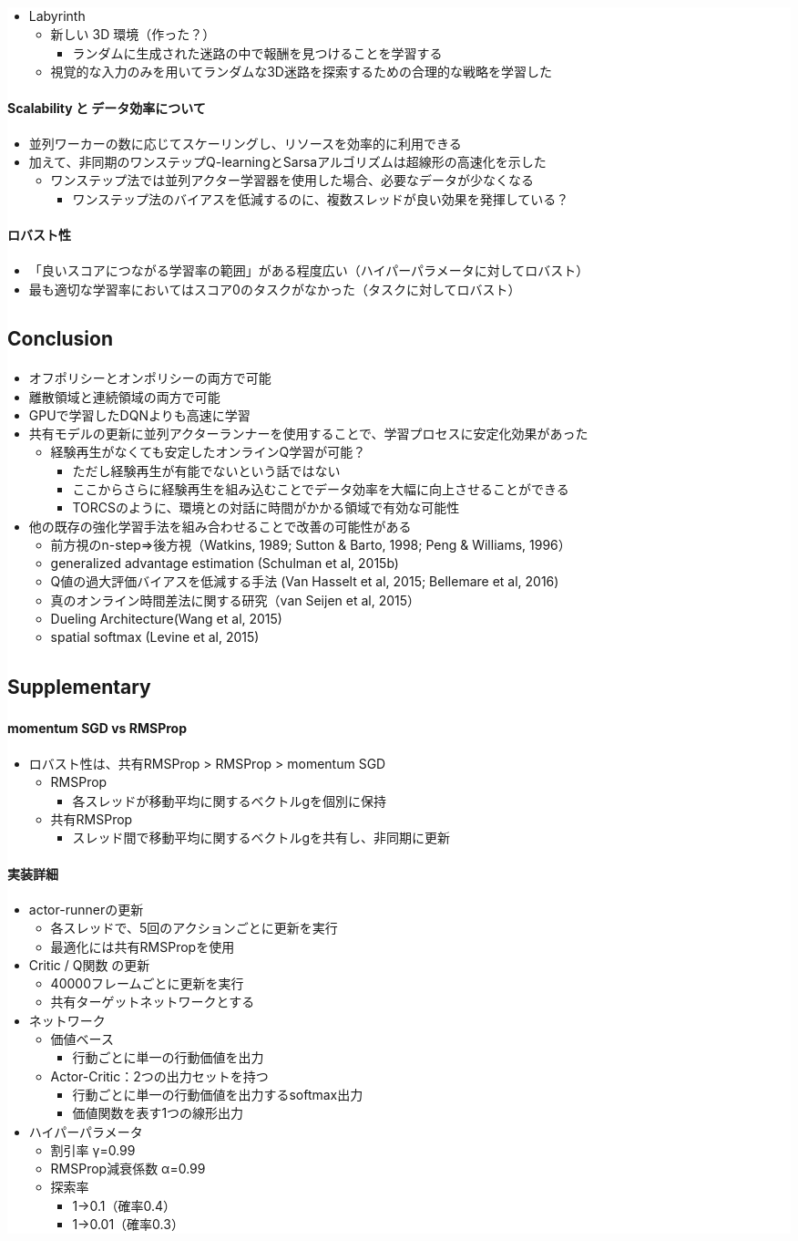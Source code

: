 - Labyrinth
  - 新しい 3D 環境（作った？）
    - ランダムに生成された迷路の中で報酬を見つけることを学習する
  - 視覚的な入力のみを用いてランダムな3D迷路を探索するための合理的な戦略を学習した

#### Scalability と データ効率について

- 並列ワーカーの数に応じてスケーリングし、リソースを効率的に利用できる
- 加えて、非同期のワンステップQ-learningとSarsaアルゴリズムは超線形の高速化を示した
  - ワンステップ法では並列アクター学習器を使用した場合、必要なデータが少なくなる
    - ワンステップ法のバイアスを低減するのに、複数スレッドが良い効果を発揮している？

#### ロバスト性

- 「良いスコアにつながる学習率の範囲」がある程度広い（ハイパーパラメータに対してロバスト）
- 最も適切な学習率においてはスコア0のタスクがなかった（タスクに対してロバスト）

## Conclusion

- オフポリシーとオンポリシーの両方で可能
- 離散領域と連続領域の両方で可能
- GPUで学習したDQNよりも高速に学習
- 共有モデルの更新に並列アクターランナーを使用することで、学習プロセスに安定化効果があった
  - 経験再生がなくても安定したオンラインQ学習が可能？
    - ただし経験再生が有能でないという話ではない
    - ここからさらに経験再生を組み込むことでデータ効率を大幅に向上させることができる
    - TORCSのように、環境との対話に時間がかかる領域で有効な可能性
- 他の既存の強化学習手法を組み合わせることで改善の可能性がある
  - 前方視のn-step⇒後方視（Watkins, 1989; Sutton & Barto, 1998; Peng & Williams, 1996）
  - generalized advantage estimation (Schulman et al, 2015b)
  - Q値の過大評価バイアスを低減する手法 (Van Hasselt et al, 2015; Bellemare et al, 2016)
  - 真のオンライン時間差法に関する研究（van Seijen et al, 2015）
  - Dueling Architecture(Wang et al, 2015)
  - spatial softmax (Levine et al, 2015)

## Supplementary

#### momentum SGD vs RMSProp

- ロバスト性は、共有RMSProp > RMSProp > momentum SGD
  - RMSProp
    - 各スレッドが移動平均に関するベクトルgを個別に保持
  - 共有RMSProp
    - スレッド間で移動平均に関するベクトルgを共有し、非同期に更新

#### 実装詳細

- actor-runnerの更新
  - 各スレッドで、5回のアクションごとに更新を実行
  - 最適化には共有RMSPropを使用
- Critic / Q関数 の更新
  - 40000フレームごとに更新を実行
  - 共有ターゲットネットワークとする
- ネットワーク
  - 価値ベース
    - 行動ごとに単一の行動価値を出力
  - Actor-Critic：2つの出力セットを持つ
    - 行動ごとに単一の行動価値を出力するsoftmax出力
    - 価値関数を表す1つの線形出力
- ハイパーパラメータ
  - 割引率 γ=0.99
  - RMSProp減衰係数 α=0.99
  - 探索率
    - 1→0.1（確率0.4）
    - 1→0.01（確率0.3）